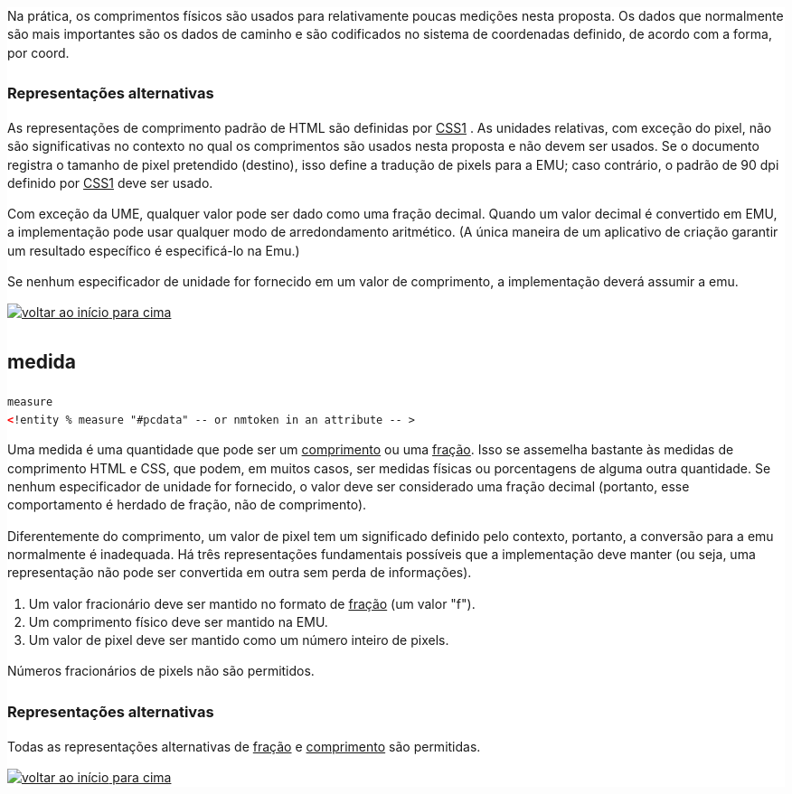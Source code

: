 Na prática, os comprimentos físicos são usados para relativamente poucas medições nesta proposta. Os dados que normalmente são mais importantes são os dados de caminho e são codificados no sistema de coordenadas definido, de acordo com a forma, por coord.

### <a name="alternative-representations"></a>Representações alternativas

As representações de comprimento padrão de HTML são definidas por [CSS1](https://www.w3.org/pub/WWW/TR/REC-CSS1#length-units) . As unidades relativas, com exceção do pixel, não são significativas no contexto no qual os comprimentos são usados nesta proposta e não devem ser usados. Se o documento registra o tamanho de pixel pretendido (destino), isso define a tradução de pixels para a EMU; caso contrário, o padrão de 90 dpi definido por [CSS1](https://www.w3.org/pub/WWW/TR/REC-CSS1#length-units) deve ser usado.

Com exceção da UME, qualquer valor pode ser dado como uma fração decimal. Quando um valor decimal é convertido em EMU, a implementação pode usar qualquer modo de arredondamento aritmético. (A única maneira de um aplicativo de criação garantir um resultado específico é especificá-lo na Emu.)

Se nenhum especificador de unidade for fornecido em um valor de comprimento, a implementação deverá assumir a emu.

[![voltar ao início ](images/top.gif) para cima](#top)

## <a name="measure"></a>medida


```HTML
measure
<!entity % measure "#pcdata" -- or nmtoken in an attribute -- >
```



Uma medida é uma quantidade que pode ser um [comprimento](#length) ou uma [fração](#fraction). Isso se assemelha bastante às medidas de comprimento HTML e CSS, que podem, em muitos casos, ser medidas físicas ou porcentagens de alguma outra quantidade. Se nenhum especificador de unidade for fornecido, o valor deve ser considerado uma fração decimal (portanto, esse comportamento é herdado de fração, não de comprimento).

Diferentemente do comprimento, um valor de pixel tem um significado definido pelo contexto, portanto, a conversão para a emu normalmente é inadequada. Há três representações fundamentais possíveis que a implementação deve manter (ou seja, uma representação não pode ser convertida em outra sem perda de informações).

1.  Um valor fracionário deve ser mantido no formato de [fração](#fraction) (um valor "f").
2.  Um comprimento físico deve ser mantido na EMU.
3.  Um valor de pixel deve ser mantido como um número inteiro de pixels.

Números fracionários de pixels não são permitidos.

### <a name="alternative-representations"></a>Representações alternativas

Todas as representações alternativas de [fração](#fraction) e [comprimento](#length) são permitidas.

[![voltar ao início ](images/top.gif) para cima](#top)
